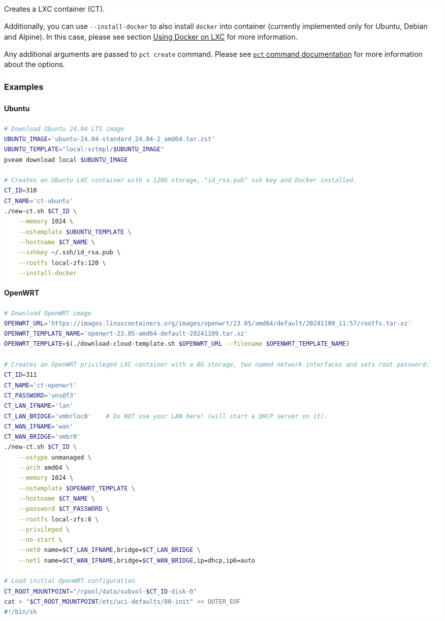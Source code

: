 Creates a LXC container (CT).

Additionally, you can use `--install-docker` to also install `docker` into container (currently implemented only for Ubuntu, Debian and Alpine). In this case, please see section [Using Docker on LXC](#using-docker-on-lxc) for more information.

Any additional arguments are passed to `pct create` command. Please see [`pct` command documentation](https://pve.proxmox.com/pve-docs/pct.1.html) for more information about the options.

### Examples

#### Ubuntu

```bash
# Download Ubuntu 24.04 LTS image
UBUNTU_IMAGE='ubuntu-24.04-standard_24.04-2_amd64.tar.zst'
UBUNTU_TEMPLATE="local:vztmpl/$UBUNTU_IMAGE"
pveam download local $UBUNTU_IMAGE

# Creates an Ubuntu LXC container with a 120G storage, "id_rsa.pub" ssh key and Docker installed.
CT_ID=310
CT_NAME='ct-ubuntu'
./new-ct.sh $CT_ID \
    --memory 1024 \
    --ostemplate $UBUNTU_TEMPLATE \
    --hostname $CT_NAME \
    --sshkey ~/.ssh/id_rsa.pub \
    --rootfs local-zfs:120 \
    --install-docker
```

#### OpenWRT

```bash
# Download OpenWRT image
OPENWRT_URL='https://images.linuxcontainers.org/images/openwrt/23.05/amd64/default/20241109_11:57/rootfs.tar.xz'
OPENWRT_TEMPLATE_NAME='openwrt-23.05-amd64-default-20241109.tar.xz'
OPENWRT_TEMPLATE=$(./download-cloud-template.sh $OPENWRT_URL --filename $OPENWRT_TEMPLATE_NAME)

# Creates an OpenWRT privileged LXC container with a 8G storage, two named network interfaces and sets root password.
CT_ID=311
CT_NAME='ct-openwrt'
CT_PASSWORD='uns@f3'
CT_LAN_IFNAME='lan'
CT_LAN_BRIDGE='vmbrloc0'    # Do NOT use your LAN here! (will start a DHCP server on it).
CT_WAN_IFNAME='wan'
CT_WAN_BRIDGE='vmbr0'
./new-ct.sh $CT_ID \
    --ostype unmanaged \
    --arch amd64 \
    --memory 1024 \
    --ostemplate $OPENWRT_TEMPLATE \
    --hostname $CT_NAME \
    --password $CT_PASSWORD \
    --rootfs local-zfs:8 \
    --privileged \
    --no-start \
    --net0 name=$CT_LAN_IFNAME,bridge=$CT_LAN_BRIDGE \
    --net1 name=$CT_WAN_IFNAME,bridge=$CT_WAN_BRIDGE,ip=dhcp,ip6=auto

# Load initial OpenWRT configuration
CT_ROOT_MOUNTPOINT="/rpool/data/subvol-$CT_ID-disk-0"
cat > "$CT_ROOT_MOUNTPOINT/etc/uci-defaults/80-init" << OUTER_EOF
#!/bin/sh
```